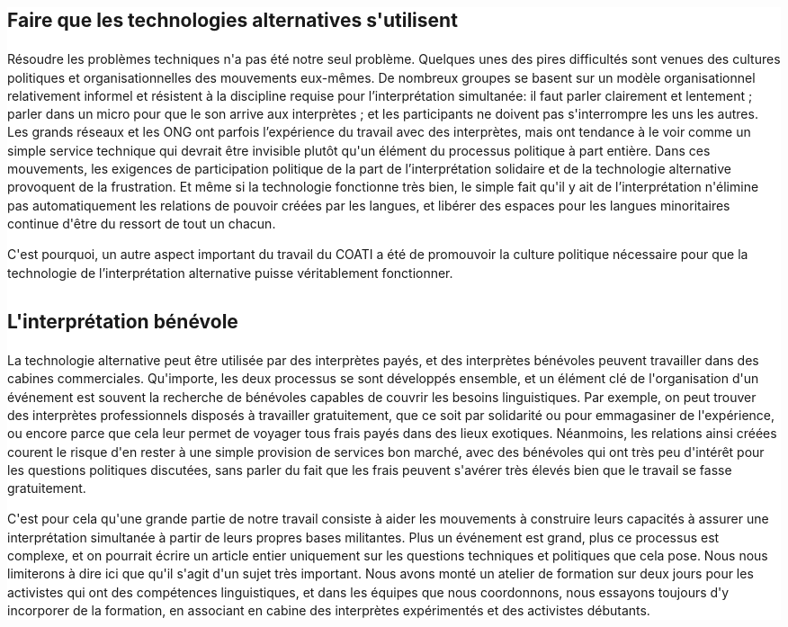 ## Faire que les technologies alternatives s'utilisent

Résoudre les problèmes techniques n'a pas été notre seul problème.
Quelques unes des pires difficultés sont venues des cultures politiques
et organisationnelles des mouvements eux-mêmes. De nombreux groupes se
basent sur un modèle organisationnel relativement informel et résistent
à la discipline requise pour l’interprétation simultanée: il faut
parler clairement et lentement ; parler dans un micro pour que le son
arrive aux interprètes ; et les participants ne doivent pas
s'interrompre les uns les autres. Les grands réseaux et les ONG ont
parfois l’expérience du travail avec des interprètes, mais ont tendance
à le voir comme un simple service technique qui devrait être invisible
plutôt qu'un élément du processus politique à part entière. Dans ces
mouvements, les exigences de participation politique de la part de
l’interprétation solidaire et de la technologie alternative provoquent
de la frustration. Et même si la technologie fonctionne très bien, le
simple fait qu'il y ait de l’interprétation n'élimine pas
automatiquement les relations de pouvoir créées par les langues, et
libérer des espaces pour les langues minoritaires continue d'être du
ressort de tout un chacun.

C'est pourquoi, un autre aspect important du travail du COATI a été de
promouvoir la culture politique nécessaire pour que la technologie de
l’interprétation alternative puisse véritablement fonctionner.

## L'interprétation bénévole

La technologie alternative peut être utilisée par des interprètes payés,
et des interprètes bénévoles peuvent travailler dans des cabines
commerciales. Qu'importe, les deux processus se sont développés
ensemble, et un élément clé de l'organisation d'un événement est souvent
la recherche de bénévoles capables de couvrir les besoins linguistiques.
Par exemple, on peut trouver des interprètes professionnels disposés à
travailler gratuitement, que ce soit par solidarité ou pour emmagasiner
de l'expérience, ou encore parce que cela leur permet de voyager tous
frais payés dans des lieux exotiques. Néanmoins, les relations ainsi
créées courent le risque d'en rester à une simple provision de services
bon marché, avec des bénévoles qui ont très peu d'intérêt pour les
questions politiques discutées, sans parler du fait que les frais
peuvent s'avérer très élevés bien que le travail se fasse gratuitement.

C'est pour cela qu'une grande partie de notre travail consiste à aider
les mouvements à construire leurs capacités à assurer une interprétation
simultanée à partir de leurs propres bases militantes. Plus un événement
est grand, plus ce processus est complexe, et on pourrait écrire un
article entier uniquement sur les questions techniques et politiques que
cela pose. Nous nous limiterons à dire ici que qu'il s'agit d'un sujet
très important. Nous avons monté un atelier de formation sur deux jours
pour les activistes qui ont des compétences linguistiques, et dans les
équipes que nous coordonnons, nous essayons toujours d'y incorporer de
la formation, en associant en cabine des interprètes expérimentés et des
activistes débutants.
